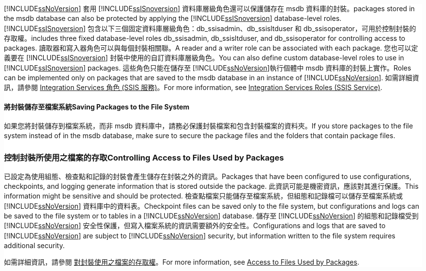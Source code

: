  [!INCLUDE[ssNoVersion](../../includes/ssnoversion-md.md)] <span data-ttu-id="741b6-139">套用 [!INCLUDE[ssISnoversion](../../includes/ssisnoversion-md.md)] 資料庫層級角色還可以保護儲存在 msdb 資料庫的封裝。</span><span class="sxs-lookup"><span data-stu-id="741b6-139">packages stored in the msdb database can also be protected by applying the [!INCLUDE[ssISnoversion](../../includes/ssisnoversion-md.md)] database-level roles.</span></span> [!INCLUDE[ssISnoversion](../../includes/ssisnoversion-md.md)] <span data-ttu-id="741b6-140">包含以下三個固定資料庫層級角色：db_ssisadmin、db_ssisltduser 和 db_ssisoperator，可用於控制封裝的存取權。</span><span class="sxs-lookup"><span data-stu-id="741b6-140">includes three fixed database-level roles db_ssisadmin, db_ssisltduser, and db_ssisoperator for controlling access to packages.</span></span> <span data-ttu-id="741b6-141">讀取器和寫入器角色可以與每個封裝相關聯。</span><span class="sxs-lookup"><span data-stu-id="741b6-141">A reader and a writer role can be associated with each package.</span></span> <span data-ttu-id="741b6-142">您也可以定義要在 [!INCLUDE[ssISnoversion](../../includes/ssisnoversion-md.md)] 封裝中使用的自訂資料庫層級角色。</span><span class="sxs-lookup"><span data-stu-id="741b6-142">You can also define custom database-level roles to use in [!INCLUDE[ssISnoversion](../../includes/ssisnoversion-md.md)] packages.</span></span> <span data-ttu-id="741b6-143">這些角色只能在儲存至 [!INCLUDE[ssNoVersion](../../includes/ssnoversion-md.md)]執行個體中 msdb 資料庫的封裝上實作。</span><span class="sxs-lookup"><span data-stu-id="741b6-143">Roles can be implemented only on packages that are saved to the msdb database in an instance of [!INCLUDE[ssNoVersion](../../includes/ssnoversion-md.md)].</span></span> <span data-ttu-id="741b6-144">如需詳細資訊，請參閱 [Integration Services 角色 &#40;SSIS 服務&#41;](integration-services-roles-ssis-service.md)。</span><span class="sxs-lookup"><span data-stu-id="741b6-144">For more information, see [Integration Services Roles &#40;SSIS Service&#41;](integration-services-roles-ssis-service.md).</span></span>  
  
#### <a name="saving-packages-to-the-file-system"></a><span data-ttu-id="741b6-145">將封裝儲存至檔案系統</span><span class="sxs-lookup"><span data-stu-id="741b6-145">Saving Packages to the File System</span></span>  
 <span data-ttu-id="741b6-146">如果您將封裝儲存到檔案系統，而非 msdb 資料庫中，請務必保護封裝檔案和包含封裝檔案的資料夾。</span><span class="sxs-lookup"><span data-stu-id="741b6-146">If you store packages to the file system instead of in the msdb database, make sure to secure the package files and the folders that contain package files.</span></span>  
  
### <a name="controlling-access-to-files-used-by-packages"></a><span data-ttu-id="741b6-147">控制封裝所使用之檔案的存取</span><span class="sxs-lookup"><span data-stu-id="741b6-147">Controlling Access to Files Used by Packages</span></span>  
 <span data-ttu-id="741b6-148">已設定為使用組態、檢查點和記錄的封裝會產生儲存在封裝之外的資訊。</span><span class="sxs-lookup"><span data-stu-id="741b6-148">Packages that have been configured to use configurations, checkpoints, and logging generate information that is stored outside the package.</span></span> <span data-ttu-id="741b6-149">此資訊可能是機密資訊，應該對其進行保護。</span><span class="sxs-lookup"><span data-stu-id="741b6-149">This information might be sensitive and should be protected.</span></span> <span data-ttu-id="741b6-150">檢查點檔案只能儲存至檔案系統，但組態和記錄檔可以儲存至檔案系統或 [!INCLUDE[ssNoVersion](../../includes/ssnoversion-md.md)] 資料庫中的資料表。</span><span class="sxs-lookup"><span data-stu-id="741b6-150">Checkpoint files can be saved only to the file system, but configurations and logs can be saved to the file system or to tables in a [!INCLUDE[ssNoVersion](../../includes/ssnoversion-md.md)] database.</span></span> <span data-ttu-id="741b6-151">儲存至 [!INCLUDE[ssNoVersion](../../includes/ssnoversion-md.md)] 的組態和記錄檔受到 [!INCLUDE[ssNoVersion](../../includes/ssnoversion-md.md)] 安全性保護，但寫入檔案系統的資訊需要額外的安全性。</span><span class="sxs-lookup"><span data-stu-id="741b6-151">Configurations and logs that are saved to [!INCLUDE[ssNoVersion](../../includes/ssnoversion-md.md)] are subject to [!INCLUDE[ssNoVersion](../../includes/ssnoversion-md.md)] security, but information written to the file system requires additional security.</span></span>  
  
 <span data-ttu-id="741b6-152">如需詳細資訊，請參閱 [對封裝使用之檔案的存取權](../access-to-files-used-by-packages.md)。</span><span class="sxs-lookup"><span data-stu-id="741b6-152">For more information, see [Access to Files Used by Packages](../access-to-files-used-by-packages.md).</span></span>  
  